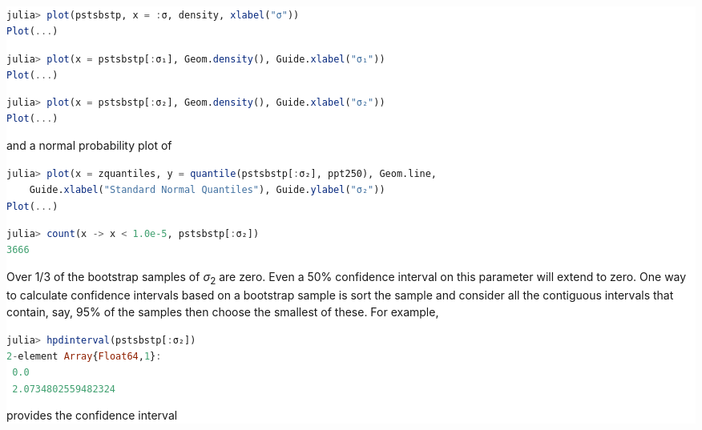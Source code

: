 ````julia
julia> plot(pstsbstp, x = :σ, density, xlabel("σ"))
Plot(...)

````



````julia
julia> plot(x = pstsbstp[:σ₁], Geom.density(), Guide.xlabel("σ₁"))
Plot(...)

````



````julia
julia> plot(x = pstsbstp[:σ₂], Geom.density(), Guide.xlabel("σ₂"))
Plot(...)

````





and a normal probability plot of

````julia
julia> plot(x = zquantiles, y = quantile(pstsbstp[:σ₂], ppt250), Geom.line,
    Guide.xlabel("Standard Normal Quantiles"), Guide.ylabel("σ₂"))
Plot(...)

````



````julia
julia> count(x -> x < 1.0e-5, pstsbstp[:σ₂])
3666

````





Over 1/3 of the bootstrap samples of $\sigma_2$ are zero.  Even a 50% confidence interval on this parameter will extend to zero.  One way to calculate confidence intervals based on a bootstrap sample is sort the sample and consider all the contiguous intervals that contain, say, 95% of the samples then choose the smallest of these.  For example,

````julia
julia> hpdinterval(pstsbstp[:σ₂])
2-element Array{Float64,1}:
 0.0               
 2.0734802559482324

````





provides the confidence interval
